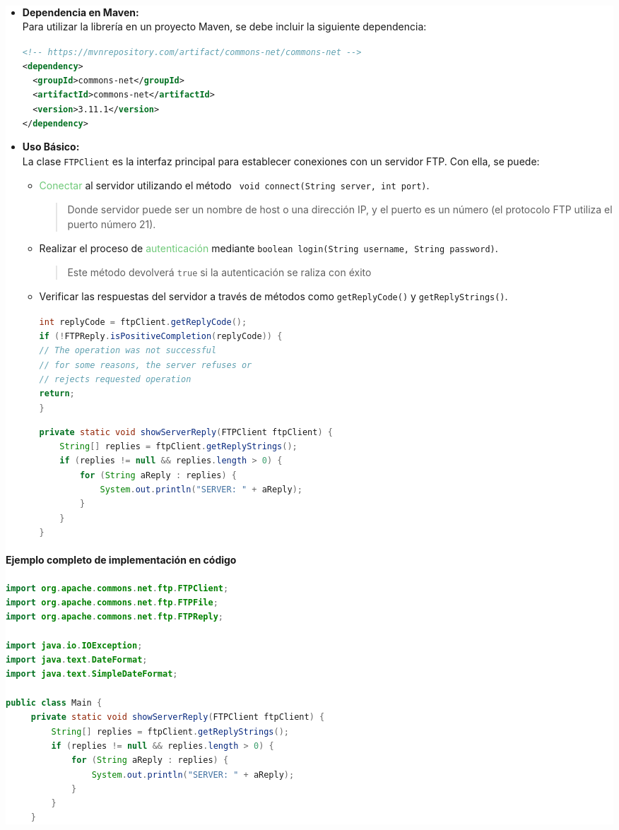 - **Dependencia en Maven:**  
    Para utilizar la librería en un proyecto Maven, se debe incluir la siguiente dependencia:
	```xml
	<!-- https://mvnrepository.com/artifact/commons-net/commons-net -->
	<dependency>
	  <groupId>commons-net</groupId>
	  <artifactId>commons-net</artifactId>
	  <version>3.11.1</version>
	</dependency>
	```
    
- **Uso Básico:**  
    La clase `FTPClient` es la interfaz principal para establecer conexiones con un servidor FTP. Con ella, se puede:
    
    - <span style="color:rgb(110, 201, 120)">Conectar</span> al servidor utilizando el método ` void connect(String server, int port)`.
	    >Donde servidor puede ser un nombre de host o una dirección IP, y el puerto es un número (el protocolo FTP utiliza el puerto número 21).
    - Realizar el proceso de <span style="color:rgb(110, 201, 120)">autenticación</span> mediante `boolean login(String username, String password)`.
		>Este método devolverá `true` si la autenticación se raliza con éxito
    - Verificar las respuestas del servidor a través de métodos como `getReplyCode()` y `getReplyStrings()`.
        ```java 
	    int replyCode = ftpClient.getReplyCode(); 
	    if (!FTPReply.isPositiveCompletion(replyCode)) { 
	    // The operation was not successful 
	    // for some reasons, the server refuses or 
	    // rejects requested operation 
	    return; 
	    }
		```

		```java
		private static void showServerReply(FTPClient ftpClient) { 
			String[] replies = ftpClient.getReplyStrings(); 
			if (replies != null && replies.length > 0) { 
				for (String aReply : replies) { 
					System.out.println("SERVER: " + aReply); 
				} 
			} 
		}
		```

#### Ejemplo completo de implementación en código

```java
import org.apache.commons.net.ftp.FTPClient;
import org.apache.commons.net.ftp.FTPFile;
import org.apache.commons.net.ftp.FTPReply;

import java.io.IOException;
import java.text.DateFormat;
import java.text.SimpleDateFormat;

public class Main {
	 private static void showServerReply(FTPClient ftpClient) {
		 String[] replies = ftpClient.getReplyStrings();
		 if (replies != null && replies.length > 0) {
			 for (String aReply : replies) {
				 System.out.println("SERVER: " + aReply);
			 }
		 }
	 }

```